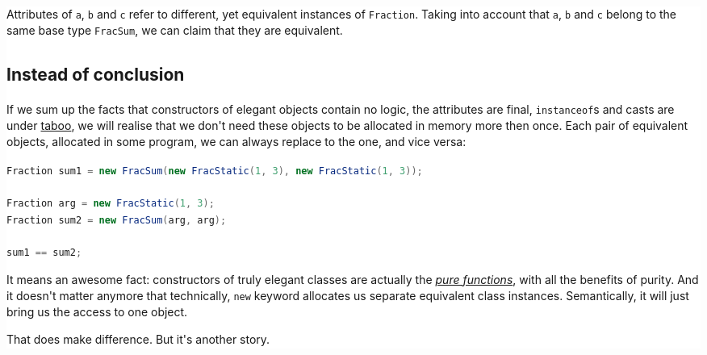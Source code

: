 Attributes of `a`, `b` and `c` refer to different, yet equivalent instances of `Fraction`. Taking into account that `a`, `b` and `c` belong to the same base type `FracSum`, we can claim that they are equivalent.
 
## Instead of conclusion

If we sum up the facts that constructors of elegant objects contain no logic, the attributes are final, `instanceof`s and casts are under [taboo](https://www.yegor256.com/2015/04/02/class-casting-is-anti-pattern.html), we will realise that we don't need these objects to be allocated in memory more then once. Each pair of equivalent objects, allocated in some program, we can always replace to the one, and vice versa:

```java
Fraction sum1 = new FracSum(new FracStatic(1, 3), new FracStatic(1, 3));

Fraction arg = new FracStatic(1, 3);
Fraction sum2 = new FracSum(arg, arg);

sum1 == sum2;
```

It means an awesome fact: constructors of truly elegant classes are actually the [*pure functions*](https://en.wikipedia.org/wiki/Pure_function), with all the benefits of purity. And it doesn't matter anymore that technically, `new` keyword allocates us separate equivalent class instances. Semantically, it will just bring us the access to one object.

That does make difference. But it's another story.

